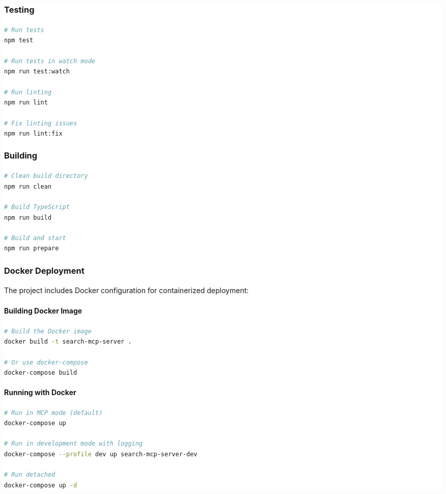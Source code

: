 ### Testing

```bash
# Run tests
npm test

# Run tests in watch mode
npm run test:watch

# Run linting
npm run lint

# Fix linting issues
npm run lint:fix
```

### Building

```bash
# Clean build directory
npm run clean

# Build TypeScript
npm run build

# Build and start
npm run prepare
```

### Docker Deployment

The project includes Docker configuration for containerized deployment:

#### Building Docker Image

```bash
# Build the Docker image
docker build -t search-mcp-server .

# Or use docker-compose
docker-compose build
```

#### Running with Docker

```bash
# Run in MCP mode (default)
docker-compose up

# Run in development mode with logging
docker-compose --profile dev up search-mcp-server-dev

# Run detached
docker-compose up -d
```
